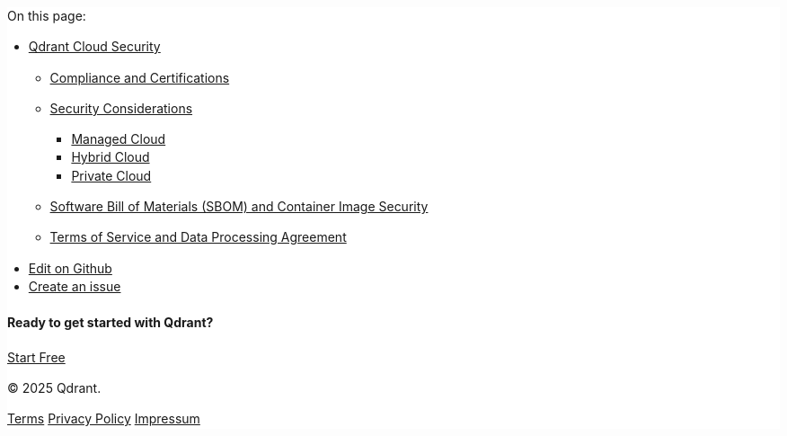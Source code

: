 On this page:

- [Qdrant Cloud Security](#qdrant-cloud-security.md)

  - [Compliance and Certifications](#compliance-and-certifications.md)

  - [Security Considerations](#security-considerations.md)

    - [Managed Cloud](#managed-cloud.md)
    - [Hybrid Cloud](#hybrid-cloud.md)
    - [Private Cloud](#private-cloud.md)

  - [Software Bill of Materials (SBOM) and Container Image Security](#software-bill-of-materials-sbom-and-container-image-security.md)

  - [Terms of Service and Data Processing Agreement](#terms-of-service-and-data-processing-agreement.md)

* [Edit on Github](https://github.com/qdrant/landing_page/tree/master/qdrant-landing/content/documentation/cloud-security.md)
* [Create an issue](https://github.com/qdrant/landing_page/issues/new/choose)

#### Ready to get started with Qdrant?

[Start Free](https://qdrant.to/cloud/)

© 2025 Qdrant.

[Terms](https://qdrant.tech/legal/terms_and_conditions/) [Privacy Policy](https://qdrant.tech/legal/privacy-policy/) [Impressum](https://qdrant.tech/legal/impressum/)
